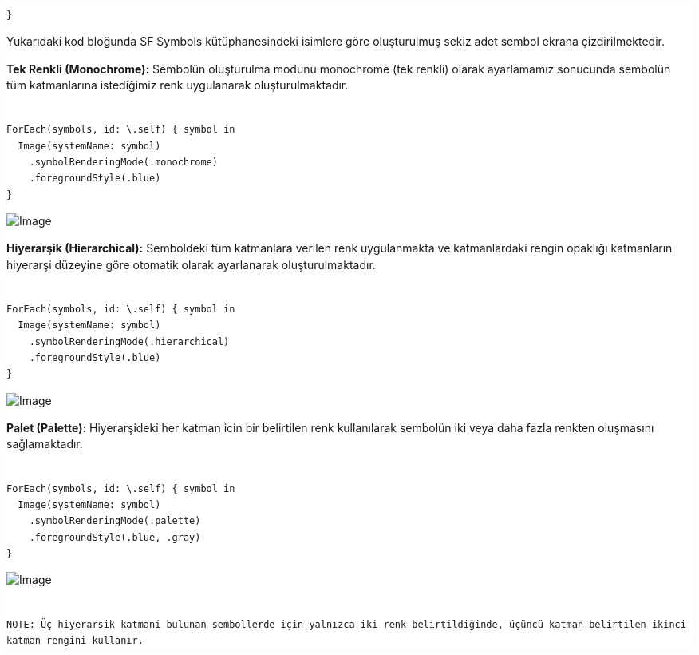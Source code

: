 ```
}

```

Yukarıdaki kod bloğunda SF Symbols kütüphanesindeki isimlere göre oluşturulmuş sekiz adet sembol ekrana çizdirilmektedir.


**Tek Renkli (Monochrome):** Sembolün oluşturulma modunu monochrome (tek renkli) olarak ayarlamamız sonucunda sembolün tüm katmanlarına istediğimiz renk  uygulanarak oluşturulmaktadır.

``` 

ForEach(symbols, id: \.self) { symbol in
  Image(systemName: symbol)
    .symbolRenderingMode(.monochrome)
    .foregroundStyle(.blue)
}

```

![Image](https://github.com/suatkarakusoglu/mobilen/assets/sf-monochrome@2x.png)

**Hiyerarşik (Hierarchical):** Semboldeki tüm katmanlara verilen renk uygulanmakta ve katmanlardaki rengin opaklığı katmanların hiyerarşi düzeyine göre otomatik olarak ayarlanarak oluşturulmaktadır.

``` 

ForEach(symbols, id: \.self) { symbol in
  Image(systemName: symbol)
    .symbolRenderingMode(.hierarchical)
    .foregroundStyle(.blue)
}

```

![Image](https://github.com/suatkarakusoglu/mobilen/assets/sf-hierarchical@2x.png)

**Palet (Palette):** Hiyerarşideki her katman icin bir belirtilen renk kullanılarak sembolün iki veya daha fazla renkten oluşmasını sağlamaktadır.

```

ForEach(symbols, id: \.self) { symbol in
  Image(systemName: symbol)
    .symbolRenderingMode(.palette)
    .foregroundStyle(.blue, .gray)
}

```


![Image](https://github.com/suatkarakusoglu/mobilen/assets/sf-palette@2x.png)

```

NOTE: Üç hiyerarsik katmani bulunan sembollerde için yalnızca iki renk belirtildiğinde, üçüncü katman belirtilen ikinci katman rengini kullanır.

```
